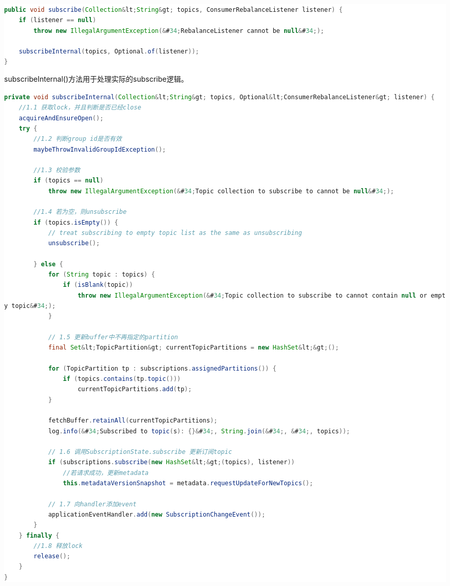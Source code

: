 ```java
public void subscribe(Collection&lt;String&gt; topics, ConsumerRebalanceListener listener) {  
    if (listener == null)  
        throw new IllegalArgumentException(&#34;RebalanceListener cannot be null&#34;);  
  
    subscribeInternal(topics, Optional.of(listener));  
}
```


subscribeInternal()方法用于处理实际的subscribe逻辑。

```java
private void subscribeInternal(Collection&lt;String&gt; topics, Optional&lt;ConsumerRebalanceListener&gt; listener) {  
    //1.1 获取lock，并且判断是否已经close  
    acquireAndEnsureOpen();  
    try {  
        //1.2 判断group id是否有效  
        maybeThrowInvalidGroupIdException();  
  
        //1.3 校验参数  
        if (topics == null)  
            throw new IllegalArgumentException(&#34;Topic collection to subscribe to cannot be null&#34;);  
  
        //1.4 若为空，则unsubscribe  
        if (topics.isEmpty()) {  
            // treat subscribing to empty topic list as the same as unsubscribing  
            unsubscribe();  

		} else {  
            for (String topic : topics) {  
                if (isBlank(topic))  
                    throw new IllegalArgumentException(&#34;Topic collection to subscribe to cannot contain null or empty topic&#34;);  
            }  
  
            // 1.5 更新buffer中不再指定的partition  
            final Set&lt;TopicPartition&gt; currentTopicPartitions = new HashSet&lt;&gt;();  
  
            for (TopicPartition tp : subscriptions.assignedPartitions()) {  
                if (topics.contains(tp.topic()))  
                    currentTopicPartitions.add(tp);  
            }  
  
            fetchBuffer.retainAll(currentTopicPartitions);  
            log.info(&#34;Subscribed to topic(s): {}&#34;, String.join(&#34;, &#34;, topics));  
  
            // 1.6 调用SubscriptionState.subscribe 更新订阅topic  
            if (subscriptions.subscribe(new HashSet&lt;&gt;(topics), listener))  
                //若请求成功，更新metadata  
                this.metadataVersionSnapshot = metadata.requestUpdateForNewTopics();  
  
            // 1.7 向handler添加event  
            applicationEventHandler.add(new SubscriptionChangeEvent());  
        }  
    } finally {  
        //1.8 释放lock  
        release();  
    }  
}
```
